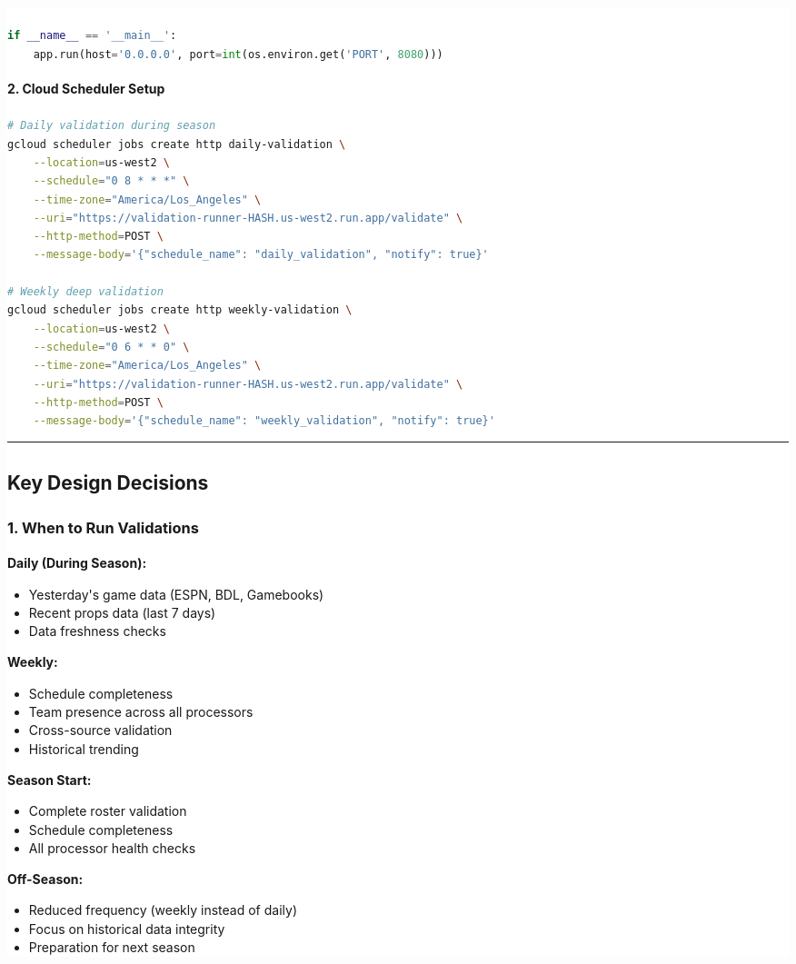 ```python

if __name__ == '__main__':
    app.run(host='0.0.0.0', port=int(os.environ.get('PORT', 8080)))
```

#### 2. Cloud Scheduler Setup

```bash
# Daily validation during season
gcloud scheduler jobs create http daily-validation \
    --location=us-west2 \
    --schedule="0 8 * * *" \
    --time-zone="America/Los_Angeles" \
    --uri="https://validation-runner-HASH.us-west2.run.app/validate" \
    --http-method=POST \
    --message-body='{"schedule_name": "daily_validation", "notify": true}'

# Weekly deep validation
gcloud scheduler jobs create http weekly-validation \
    --location=us-west2 \
    --schedule="0 6 * * 0" \
    --time-zone="America/Los_Angeles" \
    --uri="https://validation-runner-HASH.us-west2.run.app/validate" \
    --http-method=POST \
    --message-body='{"schedule_name": "weekly_validation", "notify": true}'
```

---

## Key Design Decisions

### 1. When to Run Validations

**Daily (During Season):**
- Yesterday's game data (ESPN, BDL, Gamebooks)
- Recent props data (last 7 days)
- Data freshness checks

**Weekly:**
- Schedule completeness
- Team presence across all processors
- Cross-source validation
- Historical trending

**Season Start:**
- Complete roster validation
- Schedule completeness
- All processor health checks

**Off-Season:**
- Reduced frequency (weekly instead of daily)
- Focus on historical data integrity
- Preparation for next season
